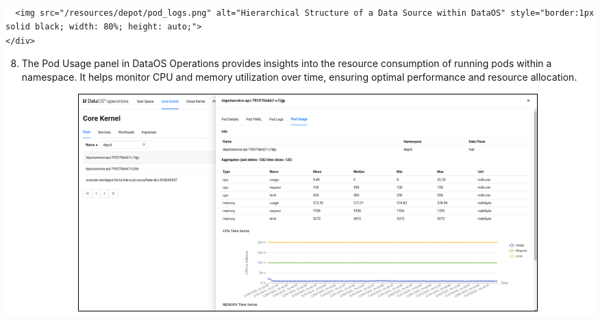       <img src="/resources/depot/pod_logs.png" alt="Hierarchical Structure of a Data Source within DataOS" style="border:1px solid black; width: 80%; height: auto;">
    </div>

8. The Pod Usage panel in DataOS Operations provides insights into the resource consumption of running pods within a namespace. It helps monitor CPU and memory utilization over time, ensuring optimal performance and resource allocation.

    <div style="text-align: center;">
      <img src="/resources/depot/pod_usage.png" alt="Hierarchical Structure of a Data Source within DataOS" style="border:1px solid black; width: 80%; height: auto;">
    </div>
